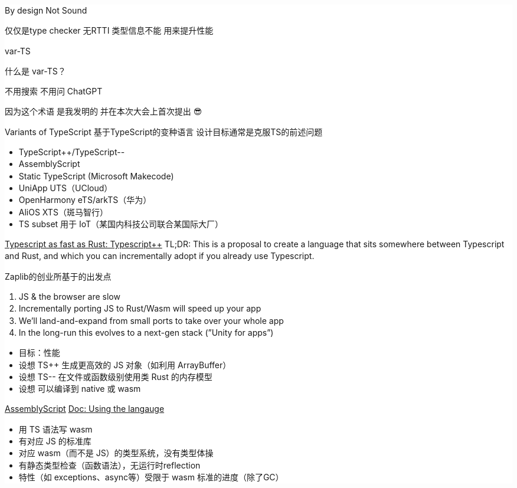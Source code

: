 By design
Not Sound

仅仅是type checker
无RTTI
类型信息不能
用来提升性能

var-TS

什么是 var-TS？

不用搜索
不用问 ChatGPT

因为这个术语
是我发明的
并在本次大会上首次提出 😎

Variants of TypeScript
基于TypeScript的变种语言
设计目标通常是克服TS的前述问题

- TypeScript++/TypeScript--
- AssemblyScript
- Static TypeScript (Microsoft Makecode)
- UniApp UTS（UCloud）
- OpenHarmony eTS/arkTS（华为）
- AliOS XTS（斑马智行）
- TS subset 用于 IoT（某国内科技公司联合某国际大厂）


[Typescript as fast as Rust: Typescript++](https://zaplib.com/docs/blog_ts++.html)
TL;DR: This is a proposal to create a language that sits
somewhere between Typescript and Rust, and which you
can incrementally adopt if you already use Typescript.

Zaplib的创业所基于的出发点
1. JS & the browser are slow
0. Incrementally porting JS to Rust/Wasm will speed up your app
0. We’ll land-and-expand from small ports to take over your whole app
0. In the long-run this evolves to a next-gen stack (”Unity for apps”)

- 目标：性能
- 设想 TS++ 生成更高效的 JS 对象（如利用 ArrayBuffer）
- 设想 TS-- 在文件或函数级别使用类 Rust 的内存模型
- 设想 可以编译到 native 或 wasm

[AssemblyScript](https://www.assemblyscript.org/)
[Doc: Using the langauge](https://www.assemblyscript.org/concepts.html)

- 用 TS 语法写 wasm
- 有对应 JS 的标准库
- 对应 wasm（而不是 JS）的类型系统，没有类型体操
- 有静态类型检查（函数语法），无运行时reflection
- 特性（如 exceptions、async等）受限于 wasm 标准的进度（除了GC）
